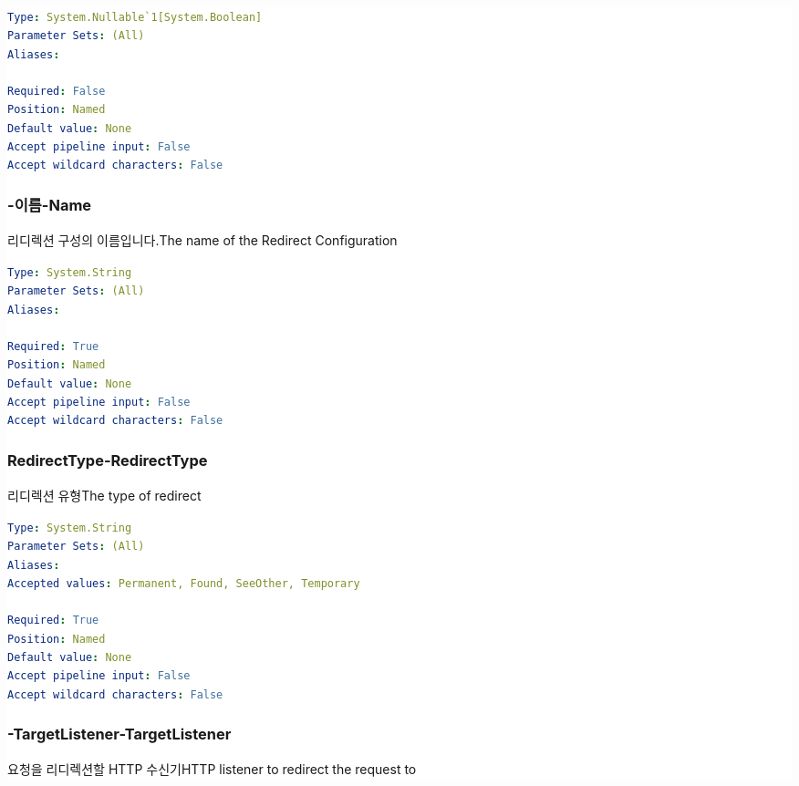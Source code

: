 ```yaml
Type: System.Nullable`1[System.Boolean]
Parameter Sets: (All)
Aliases:

Required: False
Position: Named
Default value: None
Accept pipeline input: False
Accept wildcard characters: False
```

### <span data-ttu-id="e8ad1-125">-이름</span><span class="sxs-lookup"><span data-stu-id="e8ad1-125">-Name</span></span>
<span data-ttu-id="e8ad1-126">리디렉션 구성의 이름입니다.</span><span class="sxs-lookup"><span data-stu-id="e8ad1-126">The name of the Redirect Configuration</span></span>

```yaml
Type: System.String
Parameter Sets: (All)
Aliases:

Required: True
Position: Named
Default value: None
Accept pipeline input: False
Accept wildcard characters: False
```

### <span data-ttu-id="e8ad1-127">RedirectType</span><span class="sxs-lookup"><span data-stu-id="e8ad1-127">-RedirectType</span></span>
<span data-ttu-id="e8ad1-128">리디렉션 유형</span><span class="sxs-lookup"><span data-stu-id="e8ad1-128">The type of redirect</span></span>

```yaml
Type: System.String
Parameter Sets: (All)
Aliases:
Accepted values: Permanent, Found, SeeOther, Temporary

Required: True
Position: Named
Default value: None
Accept pipeline input: False
Accept wildcard characters: False
```

### <span data-ttu-id="e8ad1-129">-TargetListener</span><span class="sxs-lookup"><span data-stu-id="e8ad1-129">-TargetListener</span></span>
<span data-ttu-id="e8ad1-130">요청을 리디렉션할 HTTP 수신기</span><span class="sxs-lookup"><span data-stu-id="e8ad1-130">HTTP listener to redirect the request to</span></span>
